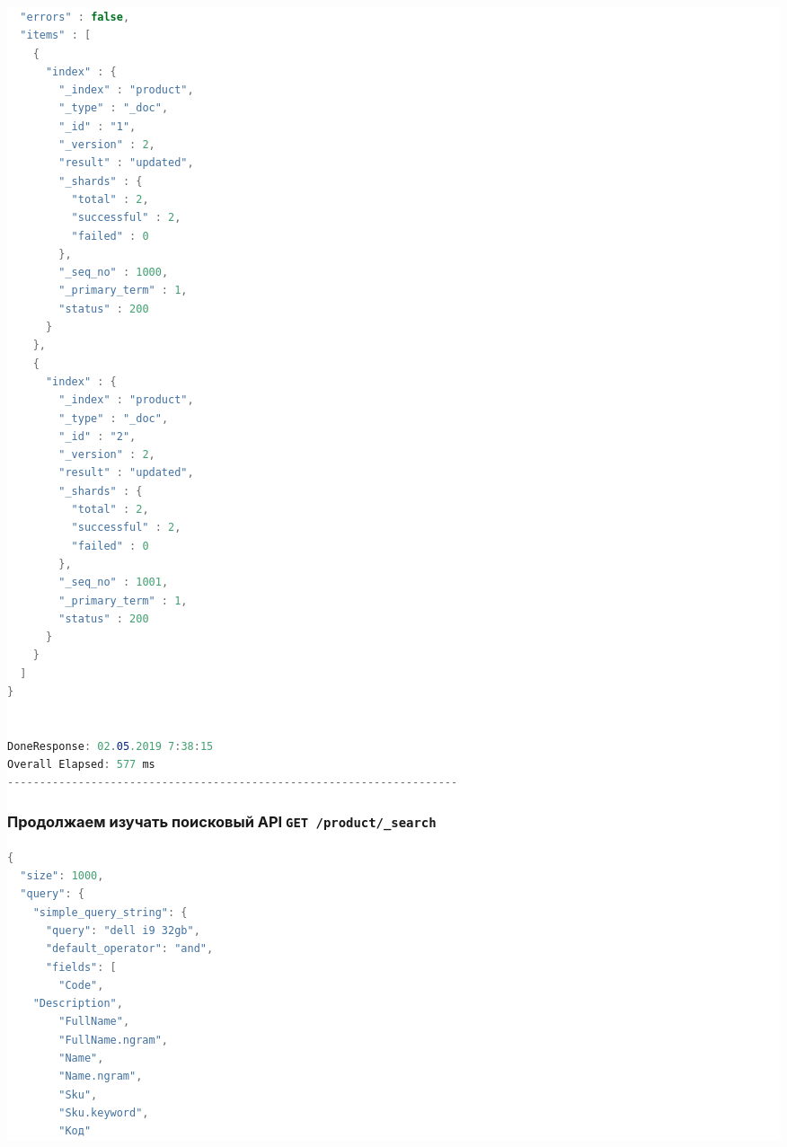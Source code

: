 ```csharp
  "errors" : false,
  "items" : [
    {
      "index" : {
        "_index" : "product",
        "_type" : "_doc",
        "_id" : "1",
        "_version" : 2,
        "result" : "updated",
        "_shards" : {
          "total" : 2,
          "successful" : 2,
          "failed" : 0
        },
        "_seq_no" : 1000,
        "_primary_term" : 1,
        "status" : 200
      }
    },
    {
      "index" : {
        "_index" : "product",
        "_type" : "_doc",
        "_id" : "2",
        "_version" : 2,
        "result" : "updated",
        "_shards" : {
          "total" : 2,
          "successful" : 2,
          "failed" : 0
        },
        "_seq_no" : 1001,
        "_primary_term" : 1,
        "status" : 200
      }
    }
  ]
}


DoneResponse: 02.05.2019 7:38:15
Overall Elapsed: 577 ms
----------------------------------------------------------------------
```

### Продолжаем изучать поисковый API `GET /product/_search`
```csharp
{
  "size": 1000,
  "query": {
    "simple_query_string": {
      "query": "dell i9 32gb",
      "default_operator": "and",
      "fields": [
        "Code",
	"Description",
        "FullName",
        "FullName.ngram",
        "Name",
        "Name.ngram",
        "Sku",
        "Sku.keyword",
        "Код"
```